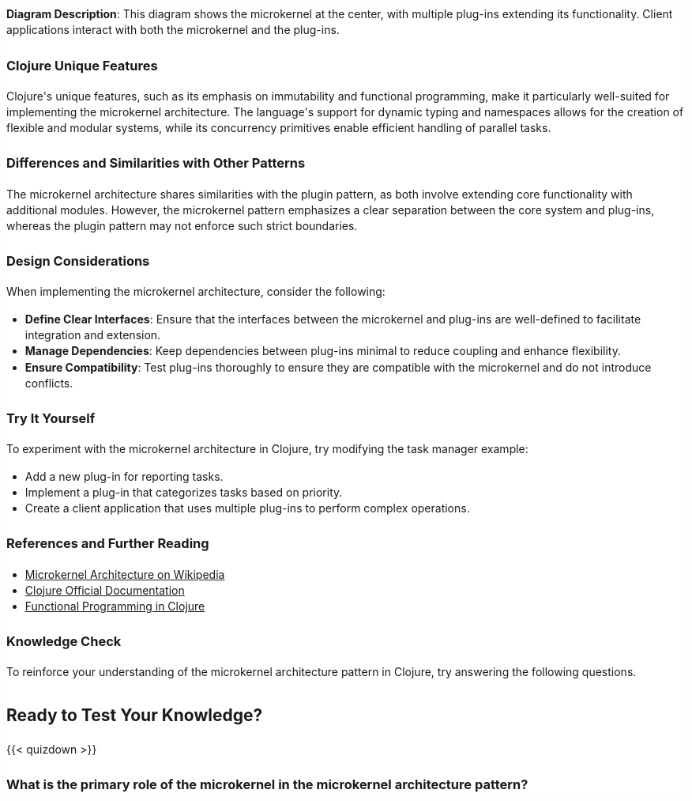 **Diagram Description**: This diagram shows the microkernel at the center, with multiple plug-ins extending its functionality. Client applications interact with both the microkernel and the plug-ins.

### Clojure Unique Features

Clojure's unique features, such as its emphasis on immutability and functional programming, make it particularly well-suited for implementing the microkernel architecture. The language's support for dynamic typing and namespaces allows for the creation of flexible and modular systems, while its concurrency primitives enable efficient handling of parallel tasks.

### Differences and Similarities with Other Patterns

The microkernel architecture shares similarities with the plugin pattern, as both involve extending core functionality with additional modules. However, the microkernel pattern emphasizes a clear separation between the core system and plug-ins, whereas the plugin pattern may not enforce such strict boundaries.

### Design Considerations

When implementing the microkernel architecture, consider the following:

- **Define Clear Interfaces**: Ensure that the interfaces between the microkernel and plug-ins are well-defined to facilitate integration and extension.
- **Manage Dependencies**: Keep dependencies between plug-ins minimal to reduce coupling and enhance flexibility.
- **Ensure Compatibility**: Test plug-ins thoroughly to ensure they are compatible with the microkernel and do not introduce conflicts.

### Try It Yourself

To experiment with the microkernel architecture in Clojure, try modifying the task manager example:

- Add a new plug-in for reporting tasks.
- Implement a plug-in that categorizes tasks based on priority.
- Create a client application that uses multiple plug-ins to perform complex operations.

### References and Further Reading

- [Microkernel Architecture on Wikipedia](https://en.wikipedia.org/wiki/Microkernel)
- [Clojure Official Documentation](https://clojure.org/)
- [Functional Programming in Clojure](https://www.braveclojure.com/)

### Knowledge Check

To reinforce your understanding of the microkernel architecture pattern in Clojure, try answering the following questions.

## **Ready to Test Your Knowledge?**

{{< quizdown >}}

### What is the primary role of the microkernel in the microkernel architecture pattern?

